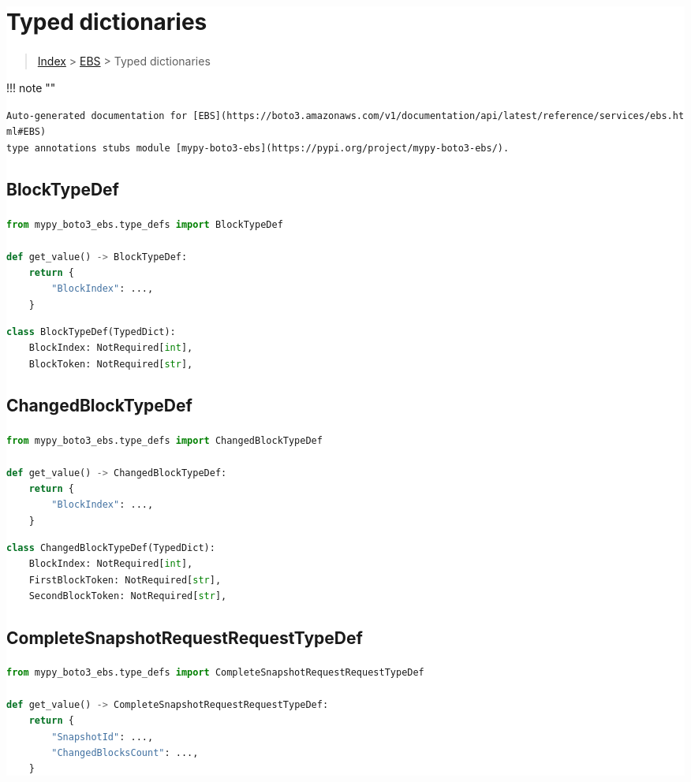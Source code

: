 # Typed dictionaries

> [Index](../README.md) > [EBS](./README.md) > Typed dictionaries

!!! note ""

    Auto-generated documentation for [EBS](https://boto3.amazonaws.com/v1/documentation/api/latest/reference/services/ebs.html#EBS)
    type annotations stubs module [mypy-boto3-ebs](https://pypi.org/project/mypy-boto3-ebs/).

## BlockTypeDef

```python title="Usage Example"
from mypy_boto3_ebs.type_defs import BlockTypeDef

def get_value() -> BlockTypeDef:
    return {
        "BlockIndex": ...,
    }
```

```python title="Definition"
class BlockTypeDef(TypedDict):
    BlockIndex: NotRequired[int],
    BlockToken: NotRequired[str],
```

## ChangedBlockTypeDef

```python title="Usage Example"
from mypy_boto3_ebs.type_defs import ChangedBlockTypeDef

def get_value() -> ChangedBlockTypeDef:
    return {
        "BlockIndex": ...,
    }
```

```python title="Definition"
class ChangedBlockTypeDef(TypedDict):
    BlockIndex: NotRequired[int],
    FirstBlockToken: NotRequired[str],
    SecondBlockToken: NotRequired[str],
```

## CompleteSnapshotRequestRequestTypeDef

```python title="Usage Example"
from mypy_boto3_ebs.type_defs import CompleteSnapshotRequestRequestTypeDef

def get_value() -> CompleteSnapshotRequestRequestTypeDef:
    return {
        "SnapshotId": ...,
        "ChangedBlocksCount": ...,
    }
```
